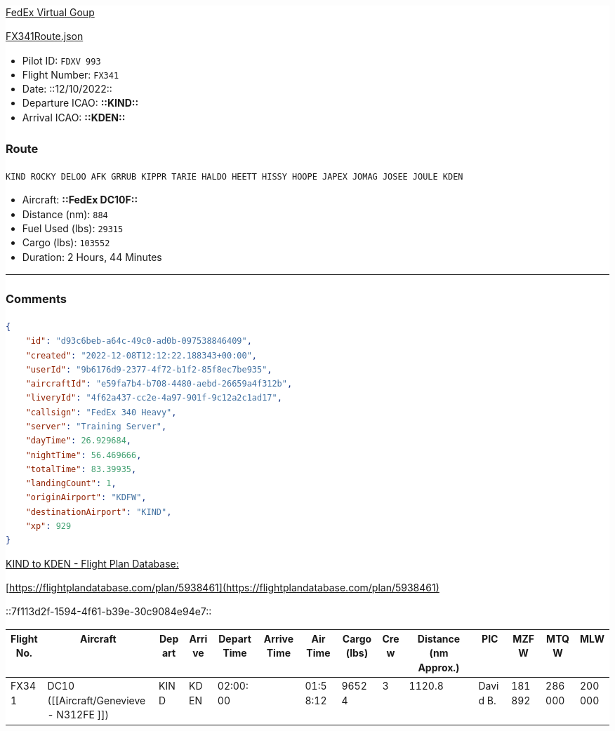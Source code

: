 [FedEx Virtual Goup ](https://fedexvirtual.crewsystem.net/pirep_info.php?id=609283)

[FX341Route.json](https://gist.github.com/4a90f4369cdf6101f6e6374ad360e739)

- Pilot ID: `FDXV 993`
- Flight Number: `FX341`
- Date: ::12/10/2022::
- Departure ICAO: **::KIND::**
- Arrival ICAO: **::KDEN::**

### Route

```other
KIND ROCKY DELOO AFK GRRUB KIPPR TARIE HALDO HEETT HISSY HOOPE JAPEX JOMAG JOSEE JOULE KDEN
```

- Aircraft: **::FedEx DC10F::**
- Distance (nm): `884`
- Fuel Used (lbs): `29315`
- Cargo (lbs): `103552`
- Duration: 2 Hours, 44 Minutes

---

### Comments

```json
{
	"id": "d93c6beb-a64c-49c0-ad0b-097538846409",
	"created": "2022-12-08T12:12:22.188343+00:00",
	"userId": "9b6176d9-2377-4f72-b1f2-85f8ec7be935",
	"aircraftId": "e59fa7b4-b708-4480-aebd-26659a4f312b",
	"liveryId": "4f62a437-cc2e-4a97-901f-9c12a2c1ad17",
	"callsign": "FedEx 340 Heavy",
	"server": "Training Server",
	"dayTime": 26.929684,
	"nightTime": 56.469666,
	"totalTime": 83.39935,
	"landingCount": 1,
	"originAirport": "KDFW",
	"destinationAirport": "KIND",
	"xp": 929
}
```

[KIND to KDEN - Flight Plan Database:](https://flightplandatabase.com/plan/5938461)

[https://flightplandatabase.com/plan/5938461](https://flightplandatabase.com/plan/5938461)

   ::7f113d2f-1594-4f61-b39e-30c9084e94e7::

| **Flight No.** | **Aircraft**                            | **Depart** | **Arrive** | **Depart Time** | **Arrive Time** | **Air Time** | **Cargo** (lbs) | **Crew** | **Distance (nm Approx.)** | **PIC**  | **MZFW** | **MTQW** | **MLW** |
| -------------- | --------------------------------------- | ---------- | ---------- | --------------- | --------------- | ------------ | --------------- | -------- | ------------------------- | -------- | -------- | -------- | ------- |
| FX341          | DC10 ([[Aircraft/Genevieve - N312FE ]]) | KIND       | KDEN       | 02:00:00        |                 | 01:58:12     | 96524           | 3        | 1120.8                    | David B. | 181892   | 286000   | 200000  |
